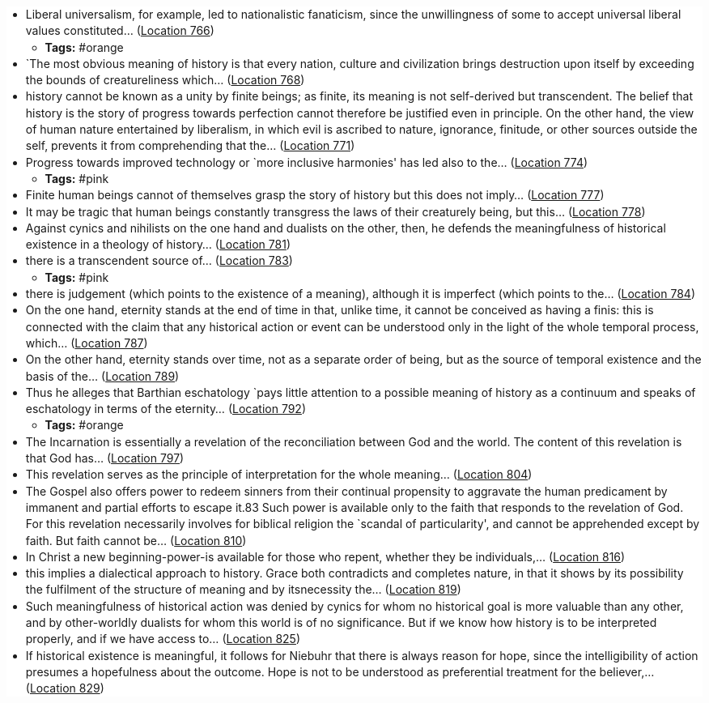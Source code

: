 - Liberal universalism, for example, led to nationalistic fanaticism, since the unwillingness of some to accept universal liberal values constituted… ([Location 766](https://readwise.io/to_kindle?action=open&asin=B00CNYGBJ0&location=766))
    - **Tags:** #orange
- `The most obvious meaning of history is that every nation, culture and civilization brings destruction upon itself by exceeding the bounds of creatureliness which… ([Location 768](https://readwise.io/to_kindle?action=open&asin=B00CNYGBJ0&location=768))
- history cannot be known as a unity by finite beings; as finite, its meaning is not self-derived but transcendent. The belief that history is the story of progress towards perfection cannot therefore be justified even in principle. On the other hand, the view of human nature entertained by liberalism, in which evil is ascribed to nature, ignorance, finitude, or other sources outside the self, prevents it from comprehending that the… ([Location 771](https://readwise.io/to_kindle?action=open&asin=B00CNYGBJ0&location=771))
- Progress towards improved technology or `more inclusive harmonies' has led also to the… ([Location 774](https://readwise.io/to_kindle?action=open&asin=B00CNYGBJ0&location=774))
    - **Tags:** #pink
- Finite human beings cannot of themselves grasp the story of history but this does not imply… ([Location 777](https://readwise.io/to_kindle?action=open&asin=B00CNYGBJ0&location=777))
- It may be tragic that human beings constantly transgress the laws of their creaturely being, but this… ([Location 778](https://readwise.io/to_kindle?action=open&asin=B00CNYGBJ0&location=778))
- Against cynics and nihilists on the one hand and dualists on the other, then, he defends the meaningfulness of historical existence in a theology of history… ([Location 781](https://readwise.io/to_kindle?action=open&asin=B00CNYGBJ0&location=781))
- there is a transcendent source of… ([Location 783](https://readwise.io/to_kindle?action=open&asin=B00CNYGBJ0&location=783))
    - **Tags:** #pink
- there is judgement (which points to the existence of a meaning), although it is imperfect (which points to the… ([Location 784](https://readwise.io/to_kindle?action=open&asin=B00CNYGBJ0&location=784))
- On the one hand, eternity stands at the end of time in that, unlike time, it cannot be conceived as having a finis: this is connected with the claim that any historical action or event can be understood only in the light of the whole temporal process, which… ([Location 787](https://readwise.io/to_kindle?action=open&asin=B00CNYGBJ0&location=787))
- On the other hand, eternity stands over time, not as a separate order of being, but as the source of temporal existence and the basis of the… ([Location 789](https://readwise.io/to_kindle?action=open&asin=B00CNYGBJ0&location=789))
- Thus he alleges that Barthian eschatology `pays little attention to a possible meaning of history as a continuum and speaks of eschatology in terms of the eternity… ([Location 792](https://readwise.io/to_kindle?action=open&asin=B00CNYGBJ0&location=792))
    - **Tags:** #orange
- The Incarnation is essentially a revelation of the reconciliation between God and the world. The content of this revelation is that God has… ([Location 797](https://readwise.io/to_kindle?action=open&asin=B00CNYGBJ0&location=797))
- This revelation serves as the principle of interpretation for the whole meaning… ([Location 804](https://readwise.io/to_kindle?action=open&asin=B00CNYGBJ0&location=804))
- The Gospel also offers power to redeem sinners from their continual propensity to aggravate the human predicament by immanent and partial efforts to escape it.83 Such power is available only to the faith that responds to the revelation of God. For this revelation necessarily involves for biblical religion the `scandal of particularity', and cannot be apprehended except by faith. But faith cannot be… ([Location 810](https://readwise.io/to_kindle?action=open&asin=B00CNYGBJ0&location=810))
- In Christ a new beginning-power-is available for those who repent, whether they be individuals,… ([Location 816](https://readwise.io/to_kindle?action=open&asin=B00CNYGBJ0&location=816))
- this implies a dialectical approach to history. Grace both contradicts and completes nature, in that it shows by its possibility the fulfilment of the structure of meaning and by itsnecessity the… ([Location 819](https://readwise.io/to_kindle?action=open&asin=B00CNYGBJ0&location=819))
- Such meaningfulness of historical action was denied by cynics for whom no historical goal is more valuable than any other, and by other-worldly dualists for whom this world is of no significance. But if we know how history is to be interpreted properly, and if we have access to… ([Location 825](https://readwise.io/to_kindle?action=open&asin=B00CNYGBJ0&location=825))
- If historical existence is meaningful, it follows for Niebuhr that there is always reason for hope, since the intelligibility of action presumes a hopefulness about the outcome. Hope is not to be understood as preferential treatment for the believer,… ([Location 829](https://readwise.io/to_kindle?action=open&asin=B00CNYGBJ0&location=829))